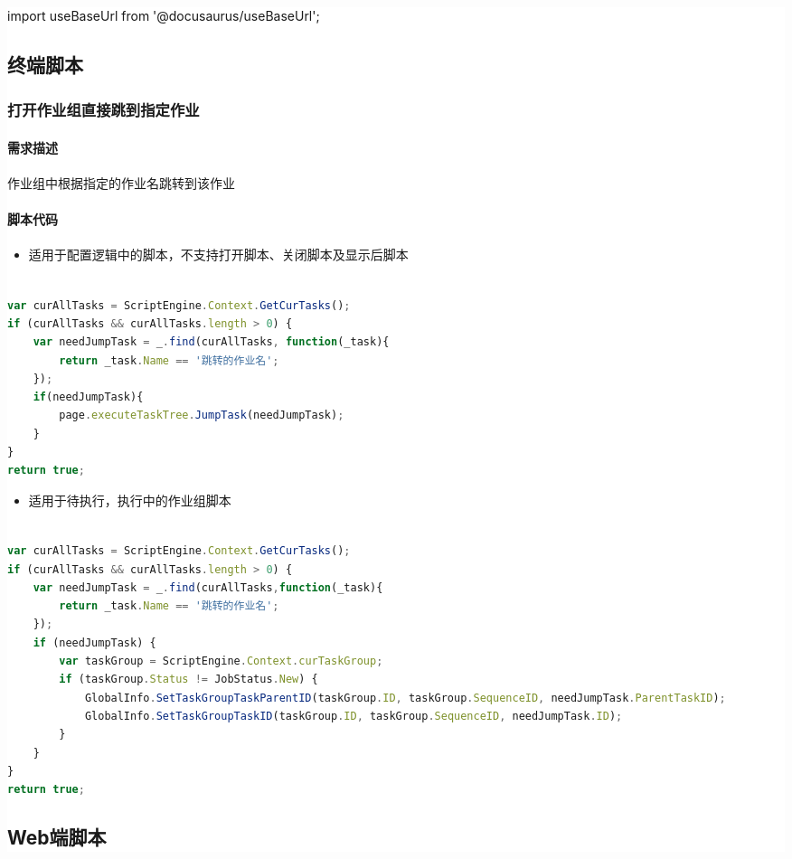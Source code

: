 
import useBaseUrl from '@docusaurus/useBaseUrl';

## 终端脚本

### 打开作业组直接跳到指定作业

#### 需求描述

作业组中根据指定的作业名跳转到该作业

#### 脚本代码

* 适用于配置逻辑中的脚本，不支持打开脚本、关闭脚本及显示后脚本

```js

var curAllTasks = ScriptEngine.Context.GetCurTasks();
if (curAllTasks && curAllTasks.length > 0) {
	var needJumpTask = _.find(curAllTasks, function(_task){
		return _task.Name == '跳转的作业名';
	});
	if(needJumpTask){
		page.executeTaskTree.JumpTask(needJumpTask);		
	}
}
return true;

```

* 适用于待执行，执行中的作业组脚本

```js

var curAllTasks = ScriptEngine.Context.GetCurTasks();
if (curAllTasks && curAllTasks.length > 0) {
	var needJumpTask = _.find(curAllTasks,function(_task){
		return _task.Name == '跳转的作业名';
	});
	if (needJumpTask) {
		var taskGroup = ScriptEngine.Context.curTaskGroup;
		if (taskGroup.Status != JobStatus.New) {
			GlobalInfo.SetTaskGroupTaskParentID(taskGroup.ID, taskGroup.SequenceID, needJumpTask.ParentTaskID);
			GlobalInfo.SetTaskGroupTaskID(taskGroup.ID, taskGroup.SequenceID, needJumpTask.ID);
		}
	}
}
return true;

```

## Web端脚本
